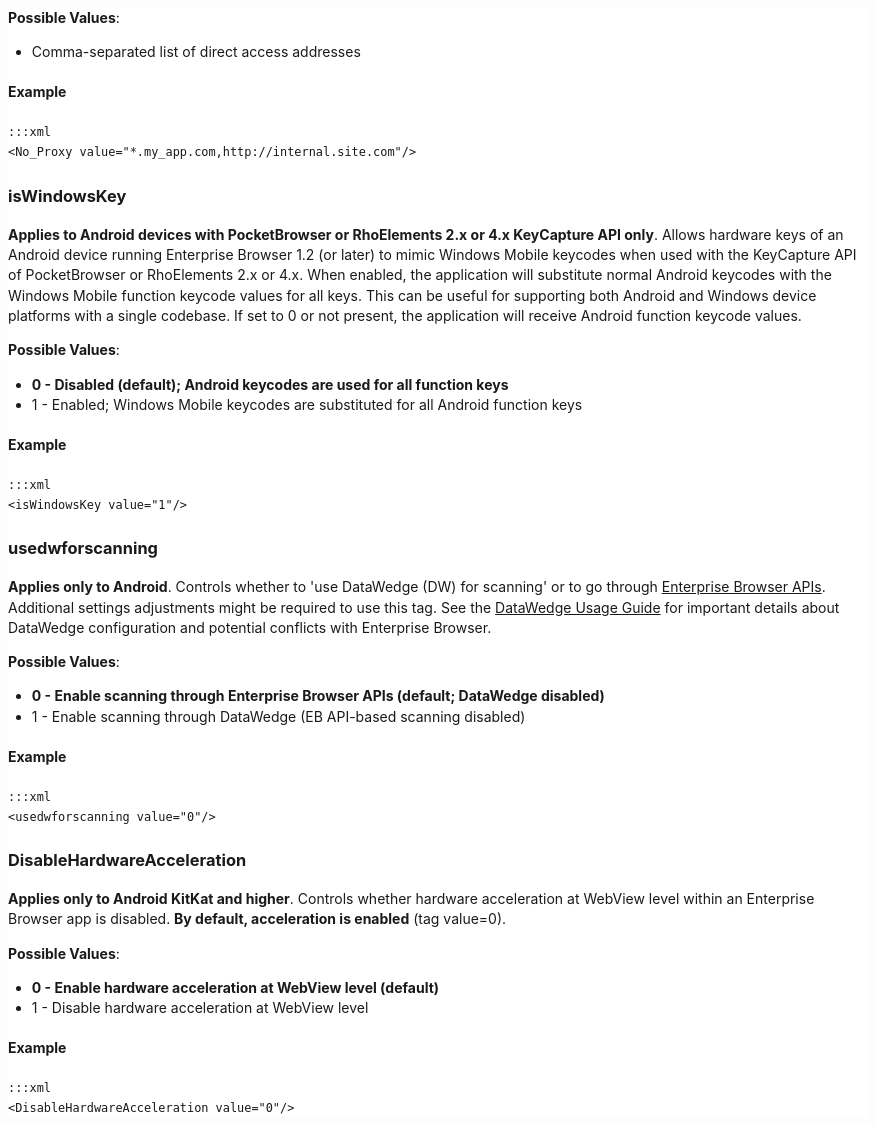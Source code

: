 **Possible Values**:

* Comma-separated list of direct access addresses

#### Example
	:::xml
	<No_Proxy value="*.my_app.com,http://internal.site.com"/>


### isWindowsKey
**Applies to Android devices with PocketBrowser or RhoElements 2.x or 4.x KeyCapture API only**. Allows hardware keys of an Android device running Enterprise Browser 1.2 (or later) to mimic Windows Mobile keycodes when used with the KeyCapture API of PocketBrowser or RhoElements 2.x or 4.x. When enabled, the application will substitute normal Android keycodes with the Windows Mobile function keycode values for all keys. This can be useful for supporting both Android and Windows device platforms with a single codebase. If set to 0 or not present, the application will receive Android function keycode values.  

**Possible Values**:

* **0 - Disabled (default); Android keycodes are used for all function keys**
* 1 - Enabled; Windows Mobile keycodes are substituted for all Android function keys

#### Example
	:::xml
	<isWindowsKey value="1"/>

### usedwforscanning
**Applies only to Android**. Controls whether to 'use DataWedge (DW) for scanning' or to go through [Enterprise Browser APIs](../../api/barcode). Additional settings adjustments might be required to use this tag. See the [DataWedge Usage Guide](../datawedge) for important details about DataWedge configuration and potential conflicts with Enterprise Browser. 

**Possible Values**:

* **0 - Enable scanning through Enterprise Browser APIs (default; DataWedge disabled)**
* 1 - Enable scanning through DataWedge (EB API-based scanning disabled)

#### Example
	:::xml
	<usedwforscanning value="0"/>

### DisableHardwareAcceleration
**Applies only to Android KitKat and higher**. Controls whether hardware acceleration at WebView level within an Enterprise Browser app is disabled. **By default, acceleration is enabled** (tag value=0). 

**Possible Values**:

* **0 - Enable hardware acceleration at WebView level (default)**
* 1 - Disable hardware acceleration at WebView level

#### Example
	:::xml
	<DisableHardwareAcceleration value="0"/>
